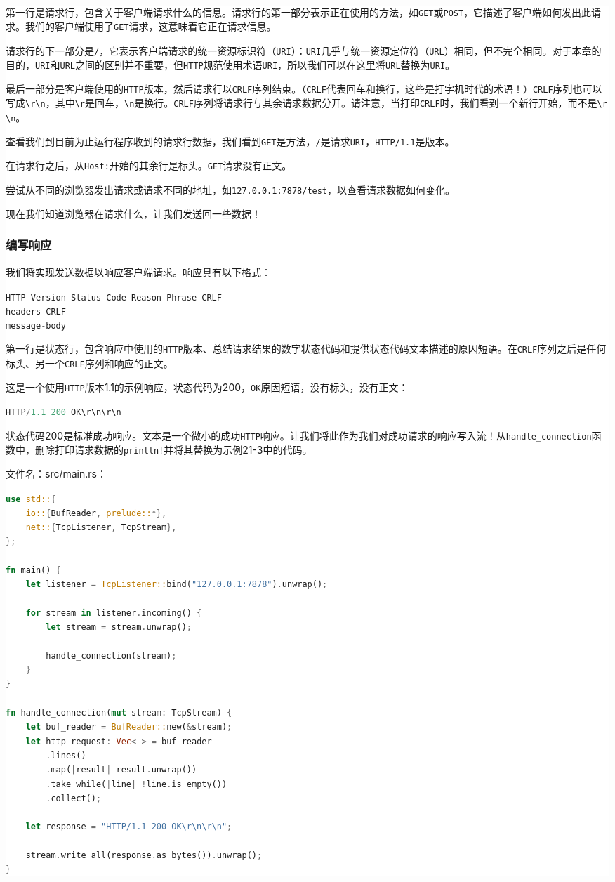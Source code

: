 第一行是请求行，包含关于客户端请求什么的信息。请求行的第一部分表示正在使用的方法，如`GET`或`POST`，它描述了客户端如何发出此请求。我们的客户端使用了`GET`请求，这意味着它正在请求信息。

请求行的下一部分是`/`，它表示客户端请求的统一资源标识符（`URI`）：`URI`几乎与统一资源定位符（`URL`）相同，但不完全相同。对于本章的目的，`URI`和`URL`之间的区别并不重要，但`HTTP`规范使用术语`URI`，所以我们可以在这里将`URL`替换为`URI`。

最后一部分是客户端使用的`HTTP`版本，然后请求行以`CRLF`序列结束。（`CRLF`代表回车和换行，这些是打字机时代的术语！）`CRLF`序列也可以写成`\r\n`，其中`\r`是回车，`\n`是换行。`CRLF`序列将请求行与其余请求数据分开。请注意，当打印`CRLF`时，我们看到一个新行开始，而不是`\r\n`。

查看我们到目前为止运行程序收到的请求行数据，我们看到`GET`是方法，`/`是请求`URI`，`HTTP/1.1`是版本。

在请求行之后，从`Host:`开始的其余行是标头。`GET`请求没有正文。

尝试从不同的浏览器发出请求或请求不同的地址，如`127.0.0.1:7878/test`，以查看请求数据如何变化。

现在我们知道浏览器在请求什么，让我们发送回一些数据！

### 编写响应

我们将实现发送数据以响应客户端请求。响应具有以下格式：

```rust
HTTP-Version Status-Code Reason-Phrase CRLF
headers CRLF
message-body
```

第一行是状态行，包含响应中使用的`HTTP`版本、总结请求结果的数字状态代码和提供状态代码文本描述的原因短语。在`CRLF`序列之后是任何标头、另一个`CRLF`序列和响应的正文。

这是一个使用`HTTP`版本1.1的示例响应，状态代码为200，`OK`原因短语，没有标头，没有正文：

```rust
HTTP/1.1 200 OK\r\n\r\n
```

状态代码200是标准成功响应。文本是一个微小的成功`HTTP`响应。让我们将此作为我们对成功请求的响应写入流！从`handle_connection`函数中，删除打印请求数据的`println!`并将其替换为示例21-3中的代码。

文件名：src/main.rs：

```rust
use std::{
    io::{BufReader, prelude::*},
    net::{TcpListener, TcpStream},
};

fn main() {
    let listener = TcpListener::bind("127.0.0.1:7878").unwrap();

    for stream in listener.incoming() {
        let stream = stream.unwrap();

        handle_connection(stream);
    }
}

fn handle_connection(mut stream: TcpStream) {
    let buf_reader = BufReader::new(&stream);
    let http_request: Vec<_> = buf_reader
        .lines()
        .map(|result| result.unwrap())
        .take_while(|line| !line.is_empty())
        .collect();

    let response = "HTTP/1.1 200 OK\r\n\r\n";

    stream.write_all(response.as_bytes()).unwrap();
}
```

